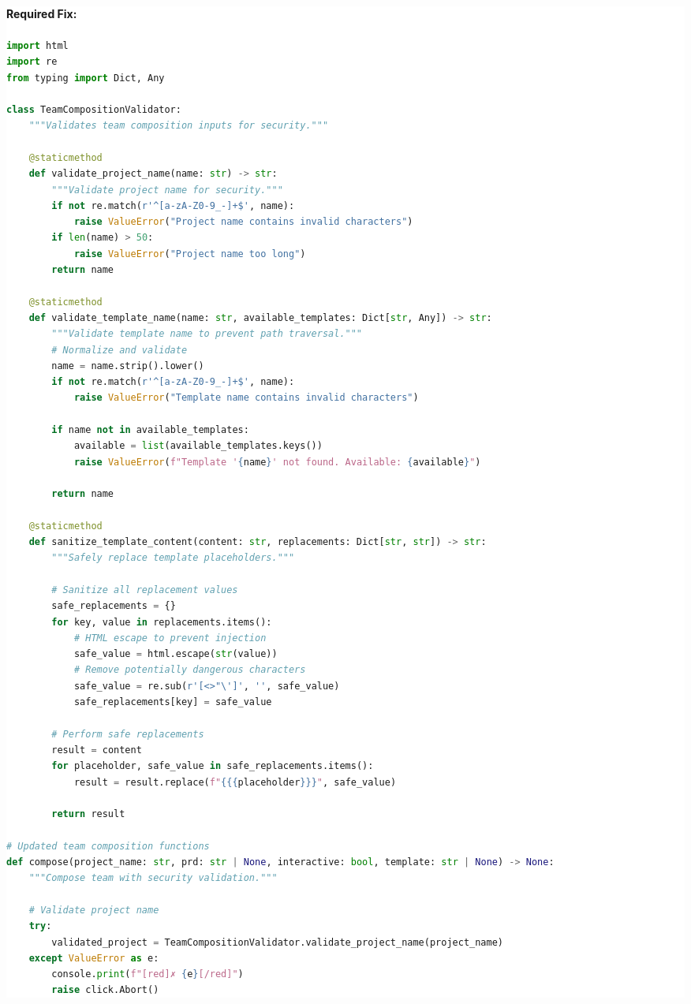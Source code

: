 #### **Required Fix**:
```python
import html
import re
from typing import Dict, Any

class TeamCompositionValidator:
    """Validates team composition inputs for security."""

    @staticmethod
    def validate_project_name(name: str) -> str:
        """Validate project name for security."""
        if not re.match(r'^[a-zA-Z0-9_-]+$', name):
            raise ValueError("Project name contains invalid characters")
        if len(name) > 50:
            raise ValueError("Project name too long")
        return name

    @staticmethod
    def validate_template_name(name: str, available_templates: Dict[str, Any]) -> str:
        """Validate template name to prevent path traversal."""
        # Normalize and validate
        name = name.strip().lower()
        if not re.match(r'^[a-zA-Z0-9_-]+$', name):
            raise ValueError("Template name contains invalid characters")

        if name not in available_templates:
            available = list(available_templates.keys())
            raise ValueError(f"Template '{name}' not found. Available: {available}")

        return name

    @staticmethod
    def sanitize_template_content(content: str, replacements: Dict[str, str]) -> str:
        """Safely replace template placeholders."""

        # Sanitize all replacement values
        safe_replacements = {}
        for key, value in replacements.items():
            # HTML escape to prevent injection
            safe_value = html.escape(str(value))
            # Remove potentially dangerous characters
            safe_value = re.sub(r'[<>"\']', '', safe_value)
            safe_replacements[key] = safe_value

        # Perform safe replacements
        result = content
        for placeholder, safe_value in safe_replacements.items():
            result = result.replace(f"{{{placeholder}}}", safe_value)

        return result

# Updated team composition functions
def compose(project_name: str, prd: str | None, interactive: bool, template: str | None) -> None:
    """Compose team with security validation."""

    # Validate project name
    try:
        validated_project = TeamCompositionValidator.validate_project_name(project_name)
    except ValueError as e:
        console.print(f"[red]✗ {e}[/red]")
        raise click.Abort()

```